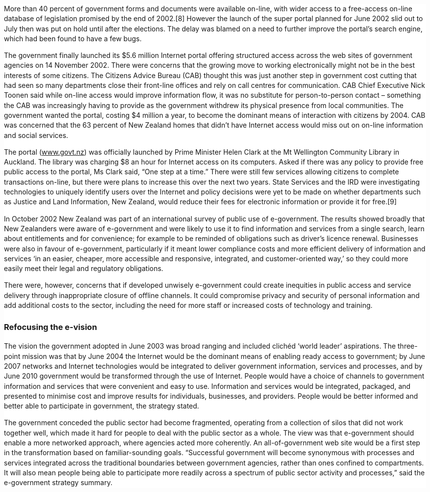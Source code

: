 More than 40 percent of government forms and documents were available on-line, with wider access to a free-access on-line database of legislation promised by the end of 2002.[8] However the launch of the super portal planned for June 2002 slid out to July then was put on hold until after the elections. The delay was blamed on a need to further improve the portal’s search engine, which had been found to have a few bugs.

The government finally launched its $5.6 million Internet portal offering structured access across the web sites of government agencies on 14 November 2002. There were concerns that the growing move to working electronically might not be in the best interests of some citizens. The Citizens Advice Bureau (CAB) thought this was just another step in government cost cutting that had seen so many departments close their front-line offices and rely on call centres for communication. CAB Chief Executive Nick Toonen said while on-line access would improve information flow, it was no substitute for person-to-person contact – something the CAB was increasingly having to provide as the government withdrew its physical presence from local communities. The government wanted the portal, costing $4 million a year, to become the dominant means of interaction with citizens by 2004. CAB was concerned that the 63 percent of New Zealand homes that didn’t have Internet access would miss out on on-line information and social services.

The portal (www.govt.nz) was officially launched by Prime Minister Helen Clark at the Mt Wellington Community Library in Auckland. The library was charging $8 an hour for Internet access on its computers. Asked if there was any policy to provide free public access to the portal, Ms Clark said, “One step at a time.” There were still few services allowing citizens to complete transactions on-line, but there were plans to increase this over the next two years. State Services and the IRD were investigating technologies to uniquely identify users over the Internet and policy decisions were yet to be made on whether departments such as Justice and Land Information, New Zealand, would reduce their fees for electronic information or provide it for free.[9]

In October 2002 New Zealand was part of an international survey of public use of e-government. The results showed broadly that New Zealanders were aware of e-government and were likely to use it to find information and services from a single search, learn about entitlements and for convenience; for example to be reminded of obligations such as driver’s licence renewal. Businesses were also in favour of e-government, particularly if it meant lower compliance costs and more efficient delivery of information and services ‘in an easier, cheaper, more accessible and responsive, integrated, and customer-oriented way,’ so they could more easily meet their legal and regulatory obligations.

There were, however, concerns that if developed unwisely e-government could create inequities in public access and service delivery through inappropriate closure of offline channels. It could compromise privacy and security of personal information and add additional costs to the sector, including the need for more staff or increased costs of technology and training.

### Refocusing the e-vision

The vision the government adopted in June 2003 was broad ranging and included clichéd ‘world leader’ aspirations. The three-point mission was that by June 2004 the Internet would be the dominant means of enabling ready access to government; by June 2007 networks and Internet technologies would be integrated to deliver government information, services and processes, and by June 2010 government would be transformed through the use of Internet. People would have a choice of channels to government information and services that were convenient and easy to use. Information and services would be integrated, packaged, and presented to minimise cost and improve results for individuals, businesses, and providers. People would be better informed and better able to participate in government, the strategy stated.

The government conceded the public sector had become fragmented, operating from a collection of silos that did not work together well, which made it hard for people to deal with the public sector as a whole. The view was that e-government should enable a more networked approach, where agencies acted more coherently. An all-of-government web site would be a first step in the transformation based on familiar-sounding goals. “Successful government will become synonymous with processes and services integrated across the traditional boundaries between government agencies, rather than ones confined to compartments. It will also mean people being able to participate more readily across a spectrum of public sector activity and processes,” said the e-government strategy summary.
